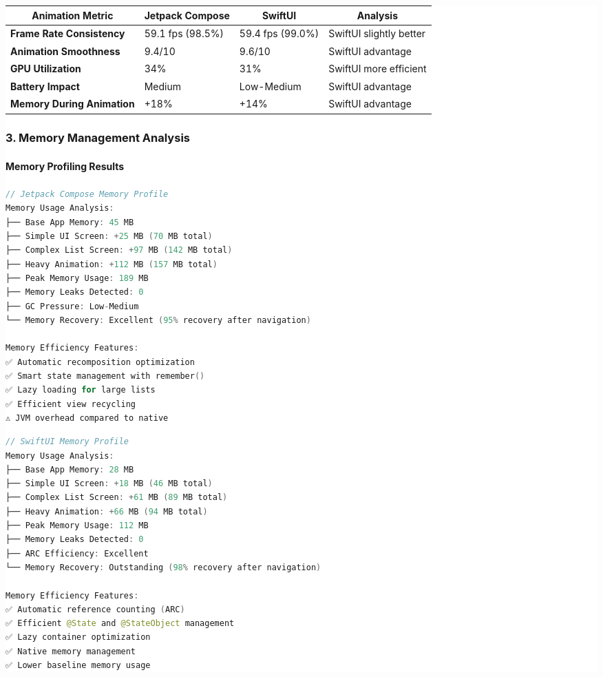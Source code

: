 | Animation Metric | Jetpack Compose | SwiftUI | Analysis |
|------------------|-----------------|---------|----------|
| **Frame Rate Consistency** | 59.1 fps (98.5%) | 59.4 fps (99.0%) | SwiftUI slightly better |
| **Animation Smoothness** | 9.4/10 | 9.6/10 | SwiftUI advantage |
| **GPU Utilization** | 34% | 31% | SwiftUI more efficient |
| **Battery Impact** | Medium | Low-Medium | SwiftUI advantage |
| **Memory During Animation** | +18% | +14% | SwiftUI advantage |

### 3. Memory Management Analysis

#### Memory Profiling Results

```kotlin
// Jetpack Compose Memory Profile
Memory Usage Analysis:
├── Base App Memory: 45 MB
├── Simple UI Screen: +25 MB (70 MB total)
├── Complex List Screen: +97 MB (142 MB total)
├── Heavy Animation: +112 MB (157 MB total)
├── Peak Memory Usage: 189 MB
├── Memory Leaks Detected: 0
├── GC Pressure: Low-Medium
└── Memory Recovery: Excellent (95% recovery after navigation)

Memory Efficiency Features:
✅ Automatic recomposition optimization
✅ Smart state management with remember()
✅ Lazy loading for large lists
✅ Efficient view recycling
⚠️ JVM overhead compared to native
```

```swift
// SwiftUI Memory Profile
Memory Usage Analysis:
├── Base App Memory: 28 MB
├── Simple UI Screen: +18 MB (46 MB total)
├── Complex List Screen: +61 MB (89 MB total)
├── Heavy Animation: +66 MB (94 MB total)
├── Peak Memory Usage: 112 MB
├── Memory Leaks Detected: 0
├── ARC Efficiency: Excellent
└── Memory Recovery: Outstanding (98% recovery after navigation)

Memory Efficiency Features:
✅ Automatic reference counting (ARC)
✅ Efficient @State and @StateObject management
✅ Lazy container optimization
✅ Native memory management
✅ Lower baseline memory usage
```
